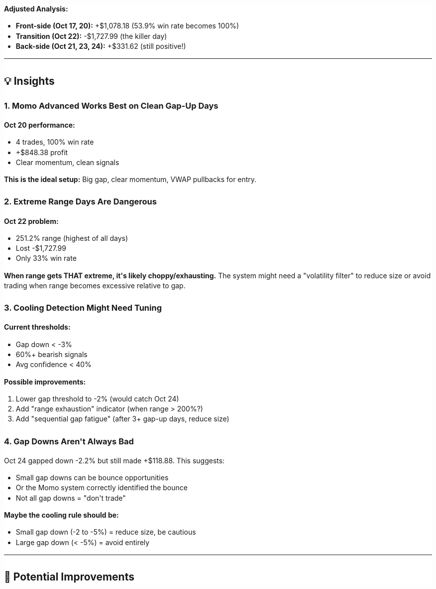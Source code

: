 **Adjusted Analysis:**
- **Front-side (Oct 17, 20):** +$1,078.18 (53.9% win rate becomes 100%)
- **Transition (Oct 22):** -$1,727.99 (the killer day)
- **Back-side (Oct 21, 23, 24):** +$331.62 (still positive!)

---

## 💡 Insights

### 1. Momo Advanced Works Best on Clean Gap-Up Days

**Oct 20 performance:**
- 4 trades, 100% win rate
- +$848.38 profit
- Clear momentum, clean signals

**This is the ideal setup:** Big gap, clear momentum, VWAP pullbacks for entry.

### 2. Extreme Range Days Are Dangerous

**Oct 22 problem:**
- 251.2% range (highest of all days)
- Lost -$1,727.99
- Only 33% win rate

**When range gets THAT extreme, it's likely choppy/exhausting.** The system might need a "volatility filter" to reduce size or avoid trading when range becomes excessive relative to gap.

### 3. Cooling Detection Might Need Tuning

**Current thresholds:**
- Gap down < -3%
- 60%+ bearish signals
- Avg confidence < 40%

**Possible improvements:**
1. Lower gap threshold to -2% (would catch Oct 24)
2. Add "range exhaustion" indicator (when range > 200%?)
3. Add "sequential gap fatigue" (after 3+ gap-up days, reduce size)

### 4. Gap Downs Aren't Always Bad

Oct 24 gapped down -2.2% but still made +$118.88. This suggests:
- Small gap downs can be bounce opportunities
- Or the Momo system correctly identified the bounce
- Not all gap downs = "don't trade"

**Maybe the cooling rule should be:**
- Small gap down (-2 to -5%) = reduce size, be cautious
- Large gap down (< -5%) = avoid entirely

---

## 🔧 Potential Improvements
